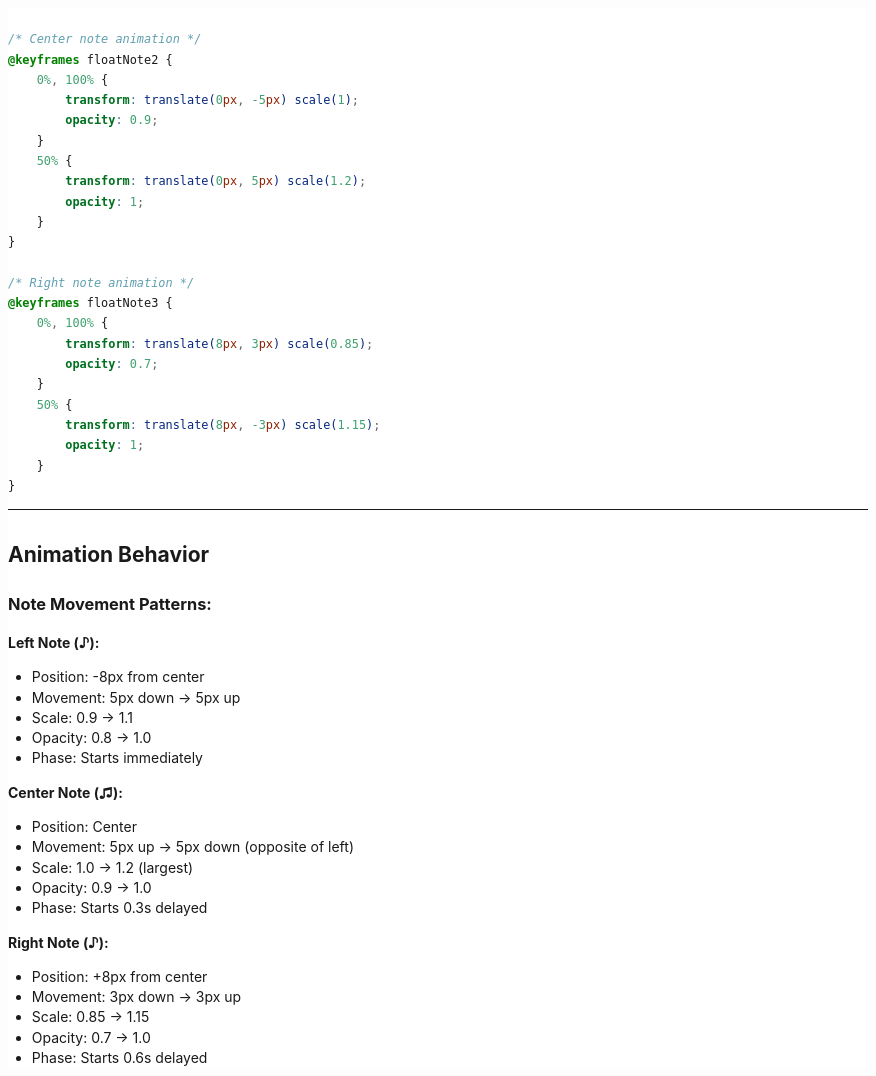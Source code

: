 ```css

/* Center note animation */
@keyframes floatNote2 {
    0%, 100% { 
        transform: translate(0px, -5px) scale(1);
        opacity: 0.9;
    }
    50% { 
        transform: translate(0px, 5px) scale(1.2);
        opacity: 1;
    }
}

/* Right note animation */
@keyframes floatNote3 {
    0%, 100% { 
        transform: translate(8px, 3px) scale(0.85);
        opacity: 0.7;
    }
    50% { 
        transform: translate(8px, -3px) scale(1.15);
        opacity: 1;
    }
}
```

---

## Animation Behavior

### Note Movement Patterns:

**Left Note (♪):**
- Position: -8px from center
- Movement: 5px down → 5px up
- Scale: 0.9 → 1.1
- Opacity: 0.8 → 1.0
- Phase: Starts immediately

**Center Note (♫):**
- Position: Center
- Movement: 5px up → 5px down (opposite of left)
- Scale: 1.0 → 1.2 (largest)
- Opacity: 0.9 → 1.0
- Phase: Starts 0.3s delayed

**Right Note (♪):**
- Position: +8px from center
- Movement: 3px down → 3px up
- Scale: 0.85 → 1.15
- Opacity: 0.7 → 1.0
- Phase: Starts 0.6s delayed
